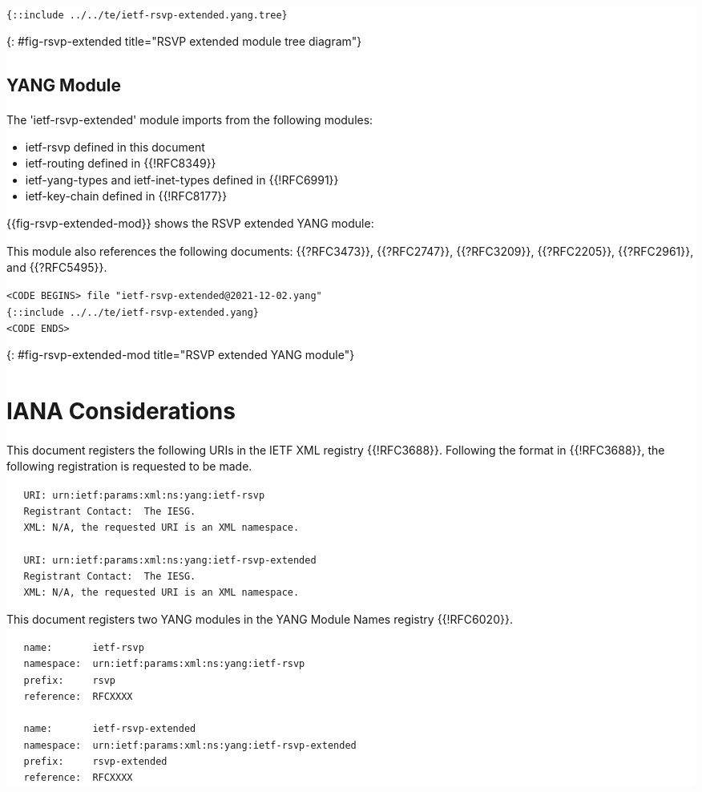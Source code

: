 ~~~~~~~~~~
{::include ../../te/ietf-rsvp-extended.yang.tree}
~~~~~~~~~~
{: #fig-rsvp-extended title="RSVP extended module tree diagram"}

 
## YANG Module

The 'ietf-rsvp-extended' module imports from the following modules:

- ietf-rsvp defined in this document
- ietf-routing defined in {{!RFC8349}}
- ietf-yang-types and ietf-inet-types defined in {{!RFC6991}}
- ietf-key-chain defined in {{!RFC8177}}

{{fig-rsvp-extended-mod}} shows the RSVP extended YANG module:

This module also references the following documents:
{{?RFC3473}}, {{?RFC2747}}, {{?RFC3209}}, {{?RFC2205}}, {{?RFC2961}}, and {{?RFC5495}}.

~~~~~~~~~~
<CODE BEGINS> file "ietf-rsvp-extended@2021-12-02.yang"
{::include ../../te/ietf-rsvp-extended.yang}
<CODE ENDS>
~~~~~~~~~~
{: #fig-rsvp-extended-mod title="RSVP extended YANG module"}

# IANA Considerations

This document registers the following URIs in the IETF XML registry
{{!RFC3688}}.  Following the format in {{!RFC3688}}, the following registration
is requested to be made.

~~~
   URI: urn:ietf:params:xml:ns:yang:ietf-rsvp
   Registrant Contact:  The IESG.
   XML: N/A, the requested URI is an XML namespace.

   URI: urn:ietf:params:xml:ns:yang:ietf-rsvp-extended
   Registrant Contact:  The IESG.
   XML: N/A, the requested URI is an XML namespace.
~~~

This document registers two YANG modules in the YANG Module Names
registry {{!RFC6020}}.

~~~
   name:       ietf-rsvp
   namespace:  urn:ietf:params:xml:ns:yang:ietf-rsvp
   prefix:     rsvp
   reference:  RFCXXXX

   name:       ietf-rsvp-extended
   namespace:  urn:ietf:params:xml:ns:yang:ietf-rsvp-extended
   prefix:     rsvp-extended
   reference:  RFCXXXX
~~~
